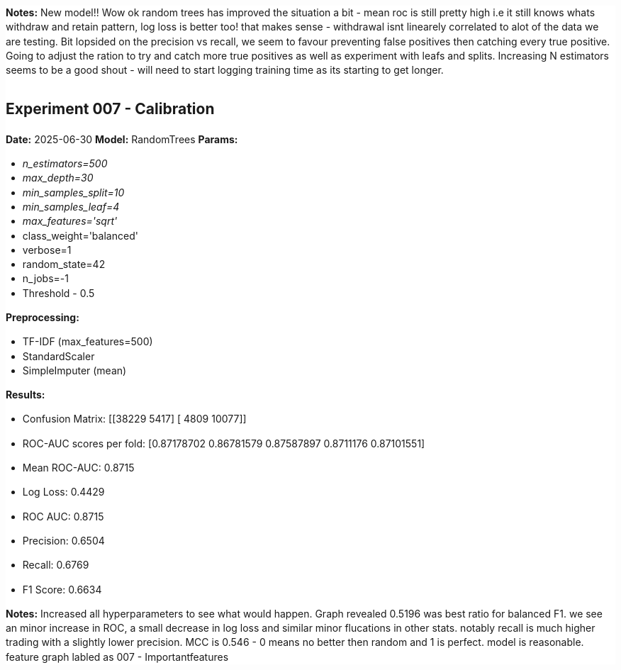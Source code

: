 **Notes:** 
New model!! Wow ok random trees has improved the situation a bit - mean roc is still pretty high i.e it still knows whats withdraw and retain pattern, log loss is better too! that makes sense - withdrawal isnt linearely correlated to alot of the data we are testing. Bit lopsided on the precision vs recall, we seem to favour preventing false positives then catching every true positive. Going to adjust the ration to try and catch more true positives as well as experiment with leafs and splits. Increasing N estimators seems to be a good shout - will need to start logging training time as its starting to get longer.




## Experiment 007 - Calibration
**Date:** 2025-06-30 
**Model:** RandomTrees
**Params:**  
- *n_estimators=500*
- *max_depth=30*
- *min_samples_split=10*
- *min_samples_leaf=4*
- *max_features='sqrt'*
- class_weight='balanced'
- verbose=1
- random_state=42
- n_jobs=-1
- Threshold - 0.5


**Preprocessing:**  
- TF-IDF (max_features=500)  
- StandardScaler  
- SimpleImputer (mean)  

**Results:**  
- Confusion Matrix:
    [[38229  5417]
    [ 4809 10077]]

- ROC-AUC scores per fold: [0.87178702 0.86781579 0.87587897 0.8711176  0.87101551]
- Mean ROC-AUC: 0.8715
- Log Loss:       0.4429
- ROC AUC:        0.8715
- Precision:      0.6504
- Recall:         0.6769
- F1 Score:       0.6634

**Notes:** 
Increased all hyperparameters to see what would happen. Graph revealed 0.5196 was best ratio for balanced F1. we see an minor increase in ROC, a small decrease in log loss and similar minor flucations in other stats. notably recall is much higher trading with a slightly lower precision. MCC is 0.546 - 0 means no better then random and 1 is perfect. model is reasonable. feature graph labled as  007 - Importantfeatures
